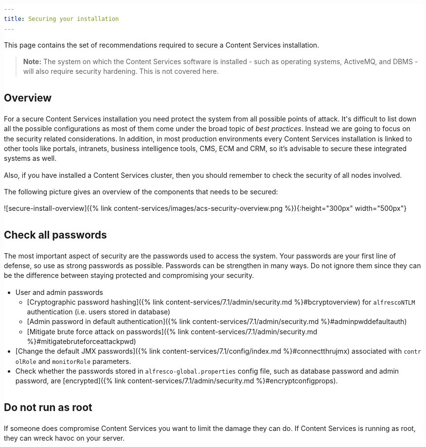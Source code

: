 ```yaml
---
title: Securing your installation
---
```


This page contains the set of recommendations required to secure a Content Services installation.

>**Note:** The system on which the Content Services software is installed - such as operating systems, ActiveMQ, and DBMS - 
will also require security hardening. This is not covered here.

## Overview 
For a secure Content Services installation you need protect the system from all possible points of attack. 
It's difficult to list down all the possible configurations as most of them come under the broad topic of *best practices*. 
Instead we are going to focus on the security related considerations. In addition, in most production environments every 
Content Services installation is linked to other tools like portals, intranets, business intelligence tools, CMS, ECM 
and CRM, so it’s advisable to secure these integrated systems as well. 

Also, if you have installed a Content Services cluster, then you should remember to check the security of all nodes 
involved.

The following picture gives an overview of the components that needs to be secured:

![secure-install-overview]({% link content-services/images/acs-security-overview.png %}){:height="300px" width="500px"}

## Check all passwords
The most important aspect of security are the passwords used to access the system. Your passwords are your 
first line of defense, so use as strong passwords as possible. Passwords can be strengthen in many ways. Do not ignore 
them since they can be the difference between staying protected and compromising your security.

* User and admin passwords 
    * [Cryptographic password hashing]({% link content-services/7.1/admin/security.md %}#bcryptoverview) for `alfrescoNTLM` authentication (i.e. users stored in database)
    * [Admin password in default authentication]({% link content-services/7.1/admin/security.md %}#adminpwddefaultauth)
    * [Mitigate brute force attack on passwords]({% link content-services/7.1/admin/security.md %}#mitigatebruteforceattackpwd)
* [Change the default JMX passwords]({% link content-services/7.1/config/index.md %}#connectthrujmx) associated with `controlRole` and `monitorRole` parameters.
* Check whether the passwords stored in `alfresco-global.properties` config file, such as database password and admin password, are [encrypted]({% link content-services/7.1/admin/security.md %}#encryptconfigprops).

## Do not run as root
If someone does compromise Content Services you want to limit the damage they can do. If Content Services is running 
as root, they can wreck havoc on your server.
